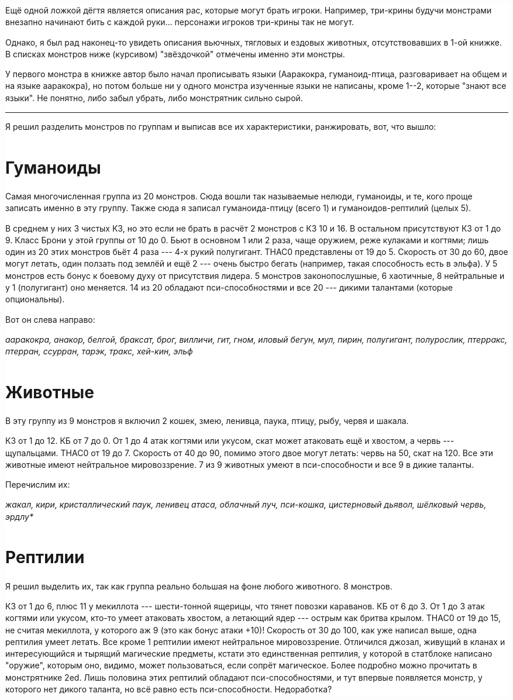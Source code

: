 Ещё одной ложкой дёгтя является описания рас, которые могут брать игроки. Например, три-крины будучи монстрами внезапно начинают бить с каждой руки... персонажи игроков три-крины так не могут.

Однако, я был рад наконец-то увидеть описания вьючных, тягловых и ездовых животных, отсутствовавших в 1-ой книжке. В списках монстров ниже (курсивом) "звёздочкой" отмечены именно эти монстры.

У первого монстра в книжке автор было начал прописывать языки (Ааракокра, гуманоид-птица, разговаривает на общем и на языке ааракокра), но потом больше ни у одного монстра изученные языки не написаны, кроме 1--2, которые "знают все языки". Не понятно, либо забыл убрать, либо монстрятник сильно сырой.

---

Я решил разделить монстров по группам и выписав все их характеристики, ранжировать, вот, что вышло:

# Гуманоиды

Самая многочисленная группа из 20 монстров. Сюда вошли так называемые нелюди, гуманоиды, и те, кого проще записать именно в эту группу. Также сюда я записал гуманоида-птицу (всего 1) и гуманоидов-рептилий (целых 5).

В среднем у них 3 чистых КЗ, но это если не брать в расчёт 2 монстров с КЗ 10 и 16. В остальном присутствуют КЗ от 1 до 9. Класс Брони у этой группы от 10 до 0. Бьют в основном 1 или 2 раза, чаще оружием, реже кулаками и когтями; лишь один из 20 этих монстров бьёт 4 раза --- 4-х рукий полугигант. THAC0 представлены от 19 до 5. Скорость от 30 до 60, двое могут летать, один ползать под землёй и ещё 2 --- очень быстро бегать (например, такая способность есть в эльфа). У 5 монстров есть бонус к боевому духу от присутствия лидера. 5 монстров законопослушные, 6 хаотичные, 8 нейтральные и у 1 (полугигант) оно меняется. 14 из 20 обладают пси-способностями и все 20 --- дикими талантами (которые опциональны).

Вот он слева направо:

*ааракокра, анакор, белгой, браксат, брог, вилличи, гит, гном, иловый бегун, мул, пирин, полугигант, полурослик, птерракс, птерран, ссурран, тарэк, тракс, хей-кин, эльф*

# Животные

В эту группу из 9 монстров я включил 2 кошек, змею, ленивца, паука, птицу, рыбу, червя и шакала.

КЗ от 1 до 12. КБ от 7 до 0. От 1 до 4 атак когтями или укусом, скат может атаковать ещё и хвостом, а червь --- щупальцами. THAC0 от 19 до 7. Скорость от 40 до 90, помимо этого двое могут летать: червь на 50, скат на 120. Все эти животные имеют нейтральное мировоззрение. 7 из 9 животных умеют в пси-способности и все 9 в дикие таланты.

Перечислим их:

*жакал, кири, кристаллический паук, ленивец атаса, облачный луч, пси-кошка, цистерновый дьявол, шёлковый червь, эрдлу\**

# Рептилии

Я решил выделить их, так как группа реально большая на фоне любого животного. 8 монстров.

КЗ от 1 до 6, плюс 11 у мекиллота --- шести-тонной ящерицы, что тянет повозки караванов. КБ от 6 до 3. От 1 до 3 атак когтями или укусом, кто-то умеет атаковать хвостом, а летающий ядер --- острым как бритва крылом. THAC0 от 19 до 15, не считая мекиллота, у которого аж 9 (это как бонус атаки +10)! Скорость от 30 до 100, как уже написал выше, одна рептилия умеет летать. Все кроме 1 рептилии имеют нейтральное мировоззрение. Отличился джозал, живущий в кланах и интересующийся и тырящий магические предметы, кстати это единственная рептилия, у которой в статблоке написано "оружие", которым оно, видимо, может пользоваться, если сопрёт магическое. Более подробно можно прочитать в монстрятнике 2ed. Лишь половина этих рептилий обладают пси-способностями, и тут впервые появляется монстр, у которого нет дикого таланта, но всё равно есть пси-способности. Недоработка?
